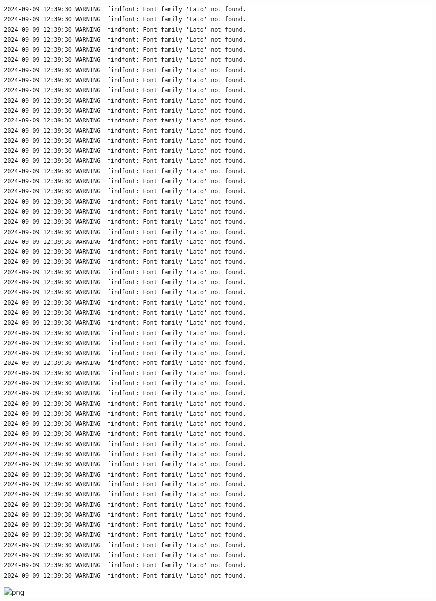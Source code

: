     2024-09-09 12:39:30 WARNING  findfont: Font family 'Lato' not found.
    2024-09-09 12:39:30 WARNING  findfont: Font family 'Lato' not found.
    2024-09-09 12:39:30 WARNING  findfont: Font family 'Lato' not found.
    2024-09-09 12:39:30 WARNING  findfont: Font family 'Lato' not found.
    2024-09-09 12:39:30 WARNING  findfont: Font family 'Lato' not found.
    2024-09-09 12:39:30 WARNING  findfont: Font family 'Lato' not found.
    2024-09-09 12:39:30 WARNING  findfont: Font family 'Lato' not found.
    2024-09-09 12:39:30 WARNING  findfont: Font family 'Lato' not found.
    2024-09-09 12:39:30 WARNING  findfont: Font family 'Lato' not found.
    2024-09-09 12:39:30 WARNING  findfont: Font family 'Lato' not found.
    2024-09-09 12:39:30 WARNING  findfont: Font family 'Lato' not found.
    2024-09-09 12:39:30 WARNING  findfont: Font family 'Lato' not found.
    2024-09-09 12:39:30 WARNING  findfont: Font family 'Lato' not found.
    2024-09-09 12:39:30 WARNING  findfont: Font family 'Lato' not found.
    2024-09-09 12:39:30 WARNING  findfont: Font family 'Lato' not found.
    2024-09-09 12:39:30 WARNING  findfont: Font family 'Lato' not found.
    2024-09-09 12:39:30 WARNING  findfont: Font family 'Lato' not found.
    2024-09-09 12:39:30 WARNING  findfont: Font family 'Lato' not found.
    2024-09-09 12:39:30 WARNING  findfont: Font family 'Lato' not found.
    2024-09-09 12:39:30 WARNING  findfont: Font family 'Lato' not found.
    2024-09-09 12:39:30 WARNING  findfont: Font family 'Lato' not found.
    2024-09-09 12:39:30 WARNING  findfont: Font family 'Lato' not found.
    2024-09-09 12:39:30 WARNING  findfont: Font family 'Lato' not found.
    2024-09-09 12:39:30 WARNING  findfont: Font family 'Lato' not found.
    2024-09-09 12:39:30 WARNING  findfont: Font family 'Lato' not found.
    2024-09-09 12:39:30 WARNING  findfont: Font family 'Lato' not found.
    2024-09-09 12:39:30 WARNING  findfont: Font family 'Lato' not found.
    2024-09-09 12:39:30 WARNING  findfont: Font family 'Lato' not found.
    2024-09-09 12:39:30 WARNING  findfont: Font family 'Lato' not found.
    2024-09-09 12:39:30 WARNING  findfont: Font family 'Lato' not found.
    2024-09-09 12:39:30 WARNING  findfont: Font family 'Lato' not found.
    2024-09-09 12:39:30 WARNING  findfont: Font family 'Lato' not found.
    2024-09-09 12:39:30 WARNING  findfont: Font family 'Lato' not found.
    2024-09-09 12:39:30 WARNING  findfont: Font family 'Lato' not found.
    2024-09-09 12:39:30 WARNING  findfont: Font family 'Lato' not found.
    2024-09-09 12:39:30 WARNING  findfont: Font family 'Lato' not found.
    2024-09-09 12:39:30 WARNING  findfont: Font family 'Lato' not found.
    2024-09-09 12:39:30 WARNING  findfont: Font family 'Lato' not found.
    2024-09-09 12:39:30 WARNING  findfont: Font family 'Lato' not found.
    2024-09-09 12:39:30 WARNING  findfont: Font family 'Lato' not found.
    2024-09-09 12:39:30 WARNING  findfont: Font family 'Lato' not found.
    2024-09-09 12:39:30 WARNING  findfont: Font family 'Lato' not found.
    2024-09-09 12:39:30 WARNING  findfont: Font family 'Lato' not found.
    2024-09-09 12:39:30 WARNING  findfont: Font family 'Lato' not found.
    2024-09-09 12:39:30 WARNING  findfont: Font family 'Lato' not found.
    2024-09-09 12:39:30 WARNING  findfont: Font family 'Lato' not found.
    2024-09-09 12:39:30 WARNING  findfont: Font family 'Lato' not found.
    2024-09-09 12:39:30 WARNING  findfont: Font family 'Lato' not found.
    2024-09-09 12:39:30 WARNING  findfont: Font family 'Lato' not found.
    2024-09-09 12:39:30 WARNING  findfont: Font family 'Lato' not found.
    2024-09-09 12:39:30 WARNING  findfont: Font family 'Lato' not found.
    2024-09-09 12:39:30 WARNING  findfont: Font family 'Lato' not found.
    2024-09-09 12:39:30 WARNING  findfont: Font family 'Lato' not found.
    2024-09-09 12:39:30 WARNING  findfont: Font family 'Lato' not found.
    2024-09-09 12:39:30 WARNING  findfont: Font family 'Lato' not found.
    2024-09-09 12:39:30 WARNING  findfont: Font family 'Lato' not found.
    2024-09-09 12:39:30 WARNING  findfont: Font family 'Lato' not found.



    
![png](output_47_1.png)
    

